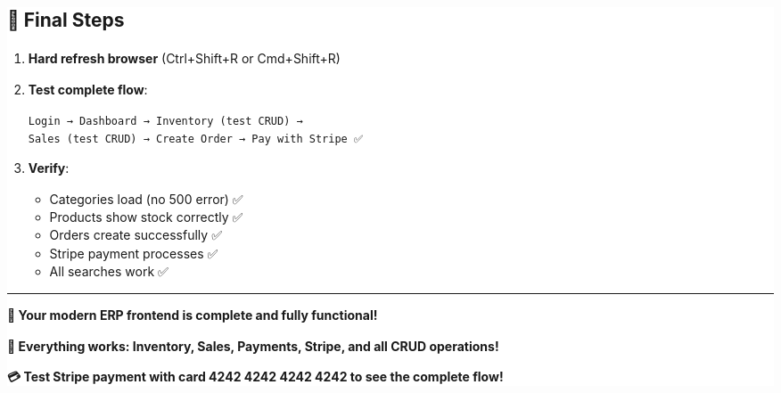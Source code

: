 
## 🚀 Final Steps

1. **Hard refresh browser** (Ctrl+Shift+R or Cmd+Shift+R)

2. **Test complete flow**:
   ```
   Login → Dashboard → Inventory (test CRUD) → 
   Sales (test CRUD) → Create Order → Pay with Stripe ✅
   ```

3. **Verify**:
   - Categories load (no 500 error) ✅
   - Products show stock correctly ✅
   - Orders create successfully ✅
   - Stripe payment processes ✅
   - All searches work ✅

---

**🎉 Your modern ERP frontend is complete and fully functional!**

**🚀 Everything works: Inventory, Sales, Payments, Stripe, and all CRUD operations!**

**💳 Test Stripe payment with card 4242 4242 4242 4242 to see the complete flow!**

